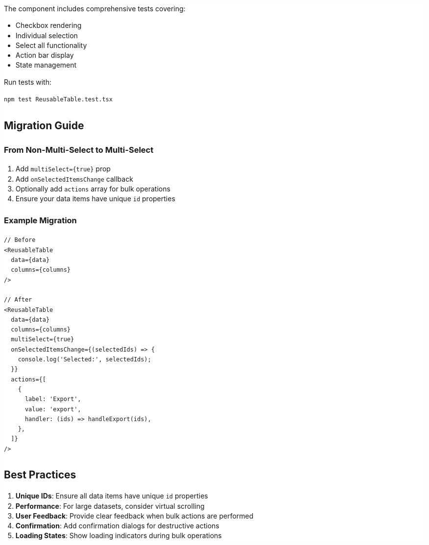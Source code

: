 The component includes comprehensive tests covering:
- Checkbox rendering
- Individual selection
- Select all functionality
- Action bar display
- State management

Run tests with:
```bash
npm test ReusableTable.test.tsx
```

## Migration Guide

### From Non-Multi-Select to Multi-Select

1. Add `multiSelect={true}` prop
2. Add `onSelectedItemsChange` callback
3. Optionally add `actions` array for bulk operations
4. Ensure your data items have unique `id` properties

### Example Migration

```tsx
// Before
<ReusableTable
  data={data}
  columns={columns}
/>

// After
<ReusableTable
  data={data}
  columns={columns}
  multiSelect={true}
  onSelectedItemsChange={(selectedIds) => {
    console.log('Selected:', selectedIds);
  }}
  actions={[
    {
      label: 'Export',
      value: 'export',
      handler: (ids) => handleExport(ids),
    },
  ]}
/>
```

## Best Practices

1. **Unique IDs**: Ensure all data items have unique `id` properties
2. **Performance**: For large datasets, consider virtual scrolling
3. **User Feedback**: Provide clear feedback when bulk actions are performed
4. **Confirmation**: Add confirmation dialogs for destructive actions
5. **Loading States**: Show loading indicators during bulk operations
